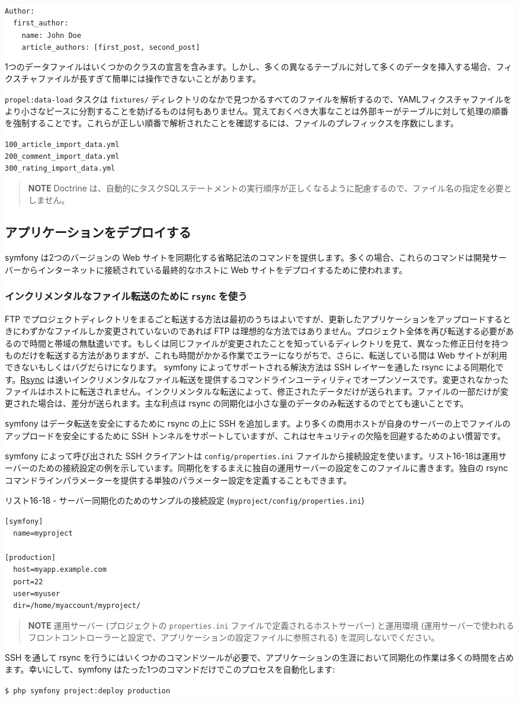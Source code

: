     Author:
      first_author:
        name: John Doe
        article_authors: [first_post, second_post]

1つのデータファイルはいくつかのクラスの宣言を含みます。しかし、多くの異なるテーブルに対して多くのデータを挿入する場合、フィクスチャファイルが長すぎて簡単には操作できないことがあります。

`propel:data-load` タスクは `fixtures/` ディレクトリのなかで見つかるすべてのファイルを解析するので、YAMLフィクスチャファイルをより小さなピースに分割することを妨げるものは何もありません。覚えておくべき大事なことは外部キーがテーブルに対して処理の順番を強制することです。これらが正しい順番で解析されたことを確認するには、ファイルのプレフィックスを序数にします。

    100_article_import_data.yml
    200_comment_import_data.yml
    300_rating_import_data.yml

>**NOTE**
>Doctrine は、自動的にタスクSQLステートメントの実行順序が正しくなるように配慮するので、ファイル名の指定を必要としません。

アプリケーションをデプロイする
------------------------------

symfony は2つのバージョンの Web サイトを同期化する省略記法のコマンドを提供します。多くの場合、これらのコマンドは開発サーバーからインターネットに接続されている最終的なホストに Web サイトをデプロイするために使われます。

### インクリメンタルなファイル転送のために `rsync` を使う

FTP でプロジェクトディレクトリをまるごと転送する方法は最初のうちはよいですが、更新したアプリケーションをアップロードするときにわずかなファイルしか変更されていないのであれば FTP は理想的な方法ではありません。プロジェクト全体を再び転送する必要があるので時間と帯域の無駄遣いです。もしくは同じファイルが変更されたことを知っているディレクトリを見て、異なった修正日付を持つものだけを転送する方法がありますが、これも時間がかかる作業でエラーになりがちで、さらに、転送している間は Web サイトが利用できないもしくはバグだらけになります。
symfony によってサポートされる解決方法は SSH レイヤーを通した rsync による同期化です。[Rsync](http://samba.anu.edu.au/rsync/) は速いインクリメンタルなファイル転送を提供するコマンドラインユーティリティでオープンソースです。変更されなかったファイルはホストに転送されません。インクリメンタルな転送によって、修正されたデータだけが送られます。ファイルの一部だけが変更された場合は、差分が送られます。主な利点は rsync の同期化は小さな量のデータのみ転送するのでとても速いことです。

symfony はデータ転送を安全にするために rsync の上に SSH を追加します。より多くの商用ホストが自身のサーバーの上でファイルのアップロードを安全にするために SSH トンネルをサポートしていますが、これはセキュリティの欠陥を回避するためのよい慣習です。

symfony によって呼び出された SSH クライアントは `config/properties.ini` ファイルから接続設定を使います。リスト16-18は運用サーバーのための接続設定の例を示しています。同期化をするまえに独自の運用サーバーの設定をこのファイルに書きます。独自の rsync コマンドラインパラメーターを提供する単独のパラメーター設定を定義することもできます。

リスト16-18 - サーバー同期化のためのサンプルの接続設定 (`myproject/config/properties.ini`)

    [symfony]
      name=myproject

    [production]
      host=myapp.example.com
      port=22
      user=myuser
      dir=/home/myaccount/myproject/

>**NOTE**
>運用サーバー (プロジェクトの `properties.ini` ファイルで定義されるホストサーバー) と運用環境 (運用サーバーで使われるフロントコントローラーと設定で、アプリケーションの設定ファイルに参照される) を混同しないでください。

SSH を通して rsync を行うにはいくつかのコマンドツールが必要で、アプリケーションの生涯において同期化の作業は多くの時間を占めます。幸いにして、symfony はたった1つのコマンドだけでこのプロセスを自動化します:

    $ php symfony project:deploy production
